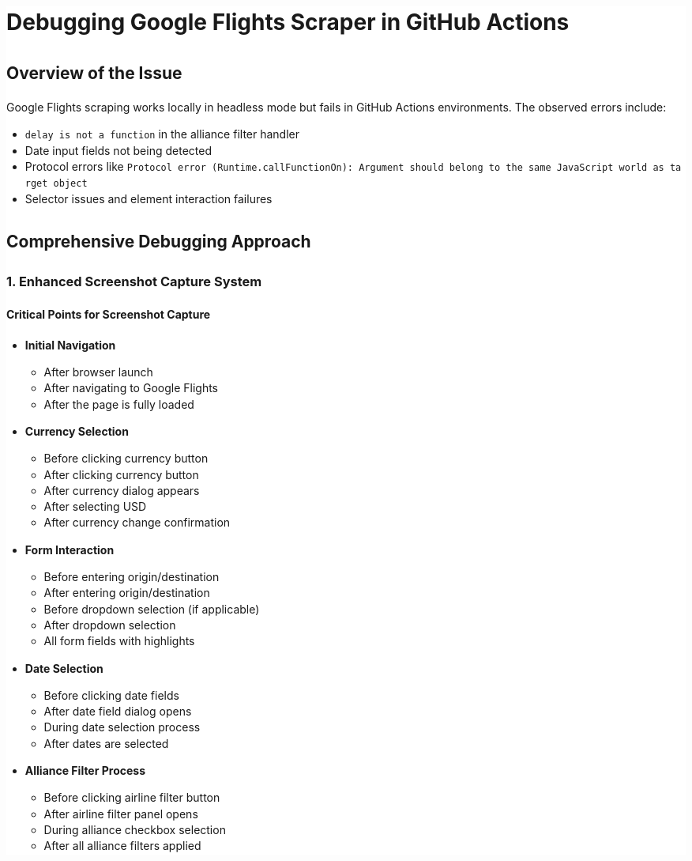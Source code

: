 # Debugging Google Flights Scraper in GitHub Actions

## Overview of the Issue

Google Flights scraping works locally in headless mode but fails in GitHub Actions environments. The observed errors include:

- `delay is not a function` in the alliance filter handler
- Date input fields not being detected
- Protocol errors like `Protocol error (Runtime.callFunctionOn): Argument should belong to the same JavaScript world as target object`
- Selector issues and element interaction failures

## Comprehensive Debugging Approach

### 1. Enhanced Screenshot Capture System

#### Critical Points for Screenshot Capture

- **Initial Navigation**

  - After browser launch
  - After navigating to Google Flights
  - After the page is fully loaded

- **Currency Selection**

  - Before clicking currency button
  - After clicking currency button
  - After currency dialog appears
  - After selecting USD
  - After currency change confirmation

- **Form Interaction**

  - Before entering origin/destination
  - After entering origin/destination
  - Before dropdown selection (if applicable)
  - After dropdown selection
  - All form fields with highlights

- **Date Selection**

  - Before clicking date fields
  - After date field dialog opens
  - During date selection process
  - After dates are selected

- **Alliance Filter Process**

  - Before clicking airline filter button
  - After airline filter panel opens
  - During alliance checkbox selection
  - After all alliance filters applied
